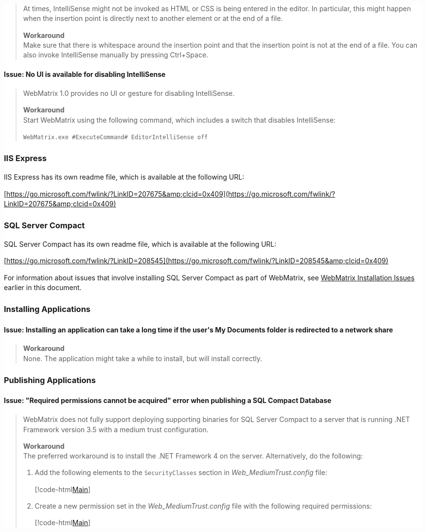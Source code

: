 > At times, IntelliSense might not be invoked as HTML or CSS is being entered in the editor. In particular, this might happen when the insertion point is directly next to another element or at the end of a file. 
> 
> **Workaround**   
> Make sure that there is whitespace around the insertion point and that the insertion point is not at the end of a file. You can also invoke IntelliSense manually by pressing Ctrl+Space.

#### Issue: No UI is available for disabling IntelliSense

> WebMatrix 1.0 provides no UI or gesture for disabling IntelliSense. 
> 
> **Workaround**   
> Start WebMatrix using the following command, which includes a switch that disables IntelliSense:  
>   
> `WebMatrix.exe #ExecuteCommand# EditorIntelliSense off`

<a id="Known_Issues_IISExpress"></a>
### IIS Express

IIS Express has its own readme file, which is available at the following URL:

[https://go.microsoft.com/fwlink/?LinkID=207675&amp;clcid=0x409](https://go.microsoft.com/fwlink/?LinkID=207675&amp;clcid=0x409)

<a id="Known_Issues_SQLServerCompact"></a>

### SQL Server Compact

SQL Server Compact has its own readme file, which is available at the following URL:

[https://go.microsoft.com/fwlink/?LinkID=208545](https://go.microsoft.com/fwlink/?LinkID=208545&amp;clcid=0x409)

For information about issues that involve installing SQL Server Compact as part of WebMatrix, see [WebMatrix Installation Issues](#Known_Issues_Installation) earlier in this document.

### <a id="Known_Issues_Installing_Applications"></a>  Installing Applications

#### Issue: Installing an application can take a long time if the user's My Documents folder is redirected to a network share

> **Workaround**  
> None. The application might take a while to install, but will install correctly.

### <a id="Known_Issues_Publishing_Applications"></a>  Publishing Applications

#### Issue: "Required permissions cannot be acquired" error when publishing a SQL Compact Database

> WebMatrix does not fully support deploying supporting binaries for SQL Server Compact to a server that is running .NET Framework version 3.5 with a medium trust configuration.
> 
> **Workaround**  
> The preferred workaround is to install the .NET Framework 4 on the server. Alternatively, do the following:
> 
> 1. Add the following elements to the `SecurityClasses` section in *Web\_MediumTrust.config* file:
> 
>     [!code-html[Main](overview/samples/sample6.html)]
> 2. Create a new permission set in the *Web\_MediumTrust.config* file with the following required permissions:
> 
>     [!code-html[Main](overview/samples/sample7.html)]